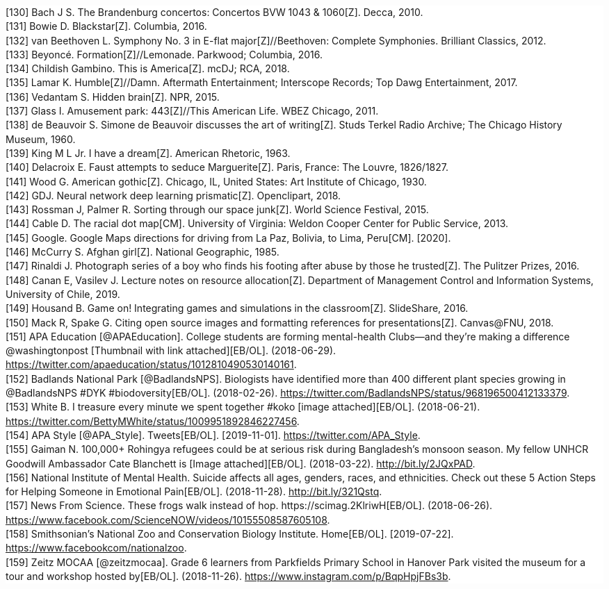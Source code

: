   <div class="csl-entry">[130]	Bach J S. The Brandenburg concertos: Concertos BVW 1043 &#38; 1060[Z]. Decca, 2010.</div>
  <div class="csl-entry">[131]	Bowie D. Blackstar[Z]. Columbia, 2016.</div>
  <div class="csl-entry">[132]	van Beethoven L. Symphony No. 3 in E-flat major[Z]//Beethoven: Complete Symphonies. Brilliant Classics, 2012.</div>
  <div class="csl-entry">[133]	Beyoncé. Formation[Z]//Lemonade. Parkwood; Columbia, 2016.</div>
  <div class="csl-entry">[134]	Childish Gambino. This is America[Z]. mcDJ; RCA, 2018.</div>
  <div class="csl-entry">[135]	Lamar K. Humble[Z]//Damn. Aftermath Entertainment; Interscope Records; Top Dawg Entertainment, 2017.</div>
  <div class="csl-entry">[136]	Vedantam S. Hidden brain[Z]. NPR, 2015.</div>
  <div class="csl-entry">[137]	Glass I. Amusement park: 443[Z]//This American Life. WBEZ Chicago, 2011.</div>
  <div class="csl-entry">[138]	de Beauvoir S. Simone de Beauvoir discusses the art of writing[Z]. Studs Terkel Radio Archive; The Chicago History Museum, 1960.</div>
  <div class="csl-entry">[139]	King M L Jr. I have a dream[Z]. American Rhetoric, 1963.</div>
  <div class="csl-entry">[140]	Delacroix E. Faust attempts to seduce Marguerite[Z]. Paris, France: The Louvre, 1826/1827.</div>
  <div class="csl-entry">[141]	Wood G. American gothic[Z]. Chicago, IL, United States: Art Institute of Chicago, 1930.</div>
  <div class="csl-entry">[142]	GDJ. Neural network deep learning prismatic[Z]. Openclipart, 2018.</div>
  <div class="csl-entry">[143]	Rossman J, Palmer R. Sorting through our space junk[Z]. World Science Festival, 2015.</div>
  <div class="csl-entry">[144]	Cable D. The racial dot map[CM]. University of Virginia: Weldon Cooper Center for Public Service, 2013.</div>
  <div class="csl-entry">[145]	Google. Google Maps directions for driving from La Paz, Bolivia, to Lima, Peru[CM]. [2020].</div>
  <div class="csl-entry">[146]	McCurry S. Afghan girl[Z]. National Geographic, 1985.</div>
  <div class="csl-entry">[147]	Rinaldi J. Photograph series of a boy who finds his footing after abuse by those he trusted[Z]. The Pulitzer Prizes, 2016.</div>
  <div class="csl-entry">[148]	Canan E, Vasilev J. Lecture notes on resource allocation[Z]. Department of Management Control and Information Systems, University of Chile, 2019.</div>
  <div class="csl-entry">[149]	Housand B. Game on! Integrating games and simulations in the classroom[Z]. SlideShare, 2016.</div>
  <div class="csl-entry">[150]	Mack R, Spake G. Citing open source images and formatting references for presentations[Z]. Canvas@FNU, 2018.</div>
  <div class="csl-entry">[151]	APA Education [@APAEducation]. College students are forming mental-health Clubs—and they’re making a difference @washingtonpost [Thumbnail with link attached][EB/OL]. (2018-06-29). <a href="https://twitter.com/apaeducation/status/1012810490530140161">https://twitter.com/apaeducation/status/1012810490530140161</a>.</div>
  <div class="csl-entry">[152]	Badlands National Park [@BadlandsNPS]. Biologists have identified more than 400 different plant species growing in @BadlandsNPS #DYK #biodoversity[EB/OL]. (2018-02-26). <a href="https://twitter.com/BadlandsNPS/status/968196500412133379">https://twitter.com/BadlandsNPS/status/968196500412133379</a>.</div>
  <div class="csl-entry">[153]	White B. I treasure every minute we spent together #koko [image attached][EB/OL]. (2018-06-21). <a href="https://twitter.com/BettyMWhite/status/1009951892846227456">https://twitter.com/BettyMWhite/status/1009951892846227456</a>.</div>
  <div class="csl-entry">[154]	APA Style [@APA_Style]. Tweets[EB/OL]. [2019-11-01]. <a href="https://twitter.com/APA_Style">https://twitter.com/APA_Style</a>.</div>
  <div class="csl-entry">[155]	Gaiman N. 100,000+ Rohingya refugees could be at serious risk during Bangladesh’s monsoon season. My fellow UNHCR Goodwill Ambassador Cate Blanchett is [Image attached][EB/OL]. (2018-03-22). <a href="http://bit.ly/2JQxPAD">http://bit.ly/2JQxPAD</a>.</div>
  <div class="csl-entry">[156]	National Institute of Mental Health. Suicide affects all ages, genders, races, and ethnicities. Check out these 5 Action Steps for Helping Someone in Emotional Pain[EB/OL]. (2018-11-28). <a href="http://bit.ly/321Qstq">http://bit.ly/321Qstq</a>.</div>
  <div class="csl-entry">[157]	News From Science. These frogs walk instead of hop. https://scimag.2KlriwH[EB/OL]. (2018-06-26). <a href="https://www.facebook.com/ScienceNOW/videos/10155508587605108">https://www.facebook.com/ScienceNOW/videos/10155508587605108</a>.</div>
  <div class="csl-entry">[158]	Smithsonian’s National Zoo and Conservation Biology Institute. Home[EB/OL]. [2019-07-22]. <a href="https://www.facebookcom/nationalzoo">https://www.facebookcom/nationalzoo</a>.</div>
  <div class="csl-entry">[159]	Zeitz MOCAA [@zeitzmocaa]. Grade 6 learners from Parkfields Primary School in Hanover Park visited the museum for a tour and workshop hosted by[EB/OL]. (2018-11-26). <a href="https://www.instagram.com/p/BqpHpjFBs3b">https://www.instagram.com/p/BqpHpjFBs3b</a>.</div>